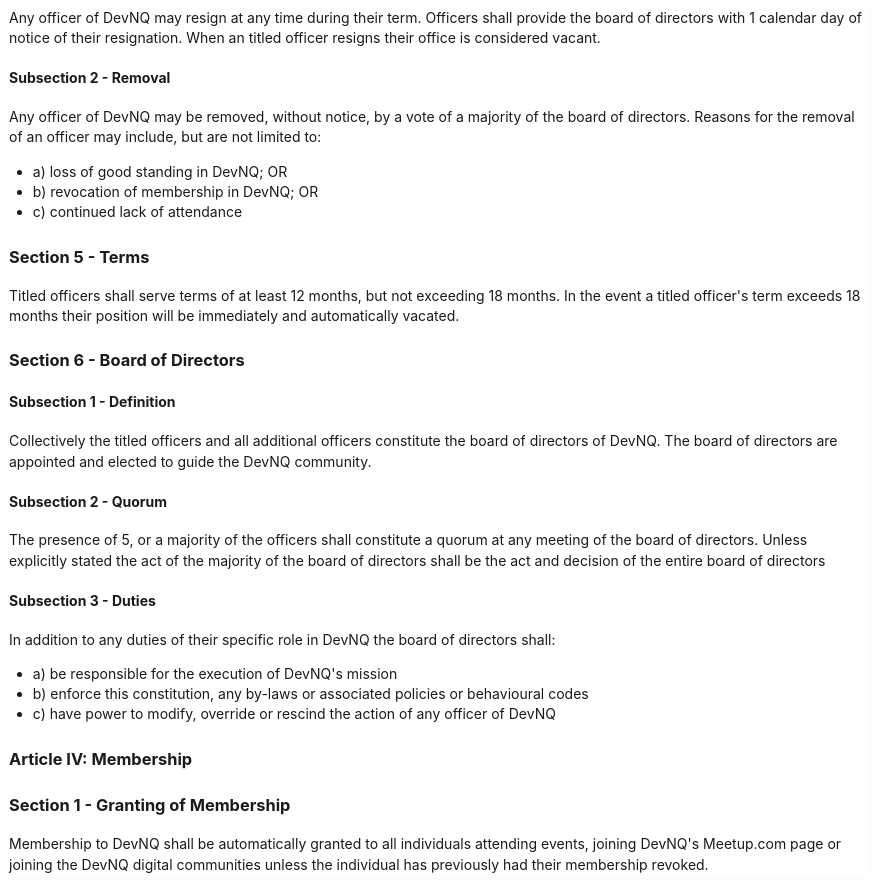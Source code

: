 Any officer of DevNQ may resign at any time during their term. Officers
shall provide the board of directors with 1 calendar day of notice of
their resignation. When an titled officer resigns their office is
considered vacant.

#### Subsection 2 - Removal

Any officer of DevNQ may be removed, without notice, by a vote of a
majority of the board of directors. Reasons for the removal of an
officer may include, but are not limited to:
- a) loss of good standing in DevNQ; OR
- b) revocation of membership in DevNQ; OR
- c) continued lack of attendance

### Section 5 - Terms

Titled officers shall serve terms of at least 12 months, but not
exceeding 18 months. In the event a titled officer's term exceeds 18
months their position will be immediately and automatically vacated.

### Section 6 - Board of Directors

#### Subsection 1 - Definition

Collectively the titled officers and all additional officers constitute
the board of directors of DevNQ. The board of directors are appointed
and elected to guide the DevNQ community.

#### Subsection 2 - Quorum

The presence of 5, or a majority of the officers shall constitute a
quorum at any meeting of the board of directors. Unless explicitly
stated the act of the majority of the board of directors shall be the
act and decision of the entire board of directors

#### Subsection 3 - Duties

In addition to any duties of their specific role in DevNQ the board of
directors shall:
- a) be responsible for the execution of DevNQ's mission
- b) enforce this constitution, any by-laws or associated policies or
  behavioural codes
- c) have power to modify, override or rescind the action of any
  officer of DevNQ

### Article IV: Membership

### Section 1 - Granting of Membership

Membership to DevNQ shall be automatically granted to all individuals
attending events, joining DevNQ's Meetup.com page or joining the DevNQ
digital communities unless the individual has previously had their
membership revoked.
